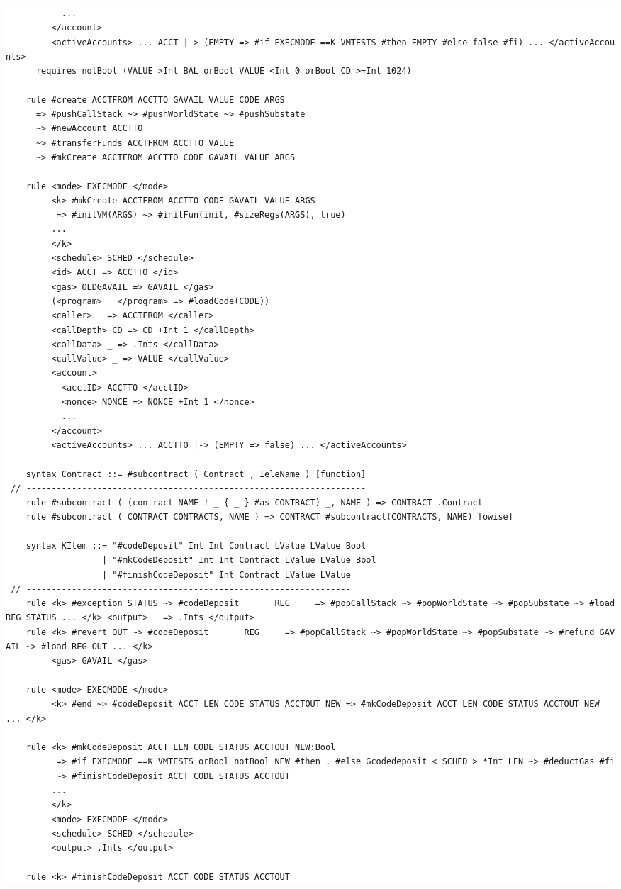 ```{.k .uiuck .rvk}
           ...
         </account>
         <activeAccounts> ... ACCT |-> (EMPTY => #if EXECMODE ==K VMTESTS #then EMPTY #else false #fi) ... </activeAccounts>
      requires notBool (VALUE >Int BAL orBool VALUE <Int 0 orBool CD >=Int 1024)

    rule #create ACCTFROM ACCTTO GAVAIL VALUE CODE ARGS
      => #pushCallStack ~> #pushWorldState ~> #pushSubstate
      ~> #newAccount ACCTTO
      ~> #transferFunds ACCTFROM ACCTTO VALUE
      ~> #mkCreate ACCTFROM ACCTTO CODE GAVAIL VALUE ARGS

    rule <mode> EXECMODE </mode>
         <k> #mkCreate ACCTFROM ACCTTO CODE GAVAIL VALUE ARGS
          => #initVM(ARGS) ~> #initFun(init, #sizeRegs(ARGS), true)
         ...
         </k>
         <schedule> SCHED </schedule>
         <id> ACCT => ACCTTO </id>
         <gas> OLDGAVAIL => GAVAIL </gas>
         (<program> _ </program> => #loadCode(CODE))
         <caller> _ => ACCTFROM </caller>
         <callDepth> CD => CD +Int 1 </callDepth>
         <callData> _ => .Ints </callData>
         <callValue> _ => VALUE </callValue>
         <account>
           <acctID> ACCTTO </acctID>
           <nonce> NONCE => NONCE +Int 1 </nonce>
           ...
         </account>
         <activeAccounts> ... ACCTTO |-> (EMPTY => false) ... </activeAccounts>

    syntax Contract ::= #subcontract ( Contract , IeleName ) [function]
 // -------------------------------------------------------------------
    rule #subcontract ( (contract NAME ! _ { _ } #as CONTRACT) _, NAME ) => CONTRACT .Contract
    rule #subcontract ( CONTRACT CONTRACTS, NAME ) => CONTRACT #subcontract(CONTRACTS, NAME) [owise]

    syntax KItem ::= "#codeDeposit" Int Int Contract LValue LValue Bool
                   | "#mkCodeDeposit" Int Int Contract LValue LValue Bool
                   | "#finishCodeDeposit" Int Contract LValue LValue
 // ----------------------------------------------------------------
    rule <k> #exception STATUS ~> #codeDeposit _ _ _ REG _ _ => #popCallStack ~> #popWorldState ~> #popSubstate ~> #load REG STATUS ... </k> <output> _ => .Ints </output>
    rule <k> #revert OUT ~> #codeDeposit _ _ _ REG _ _ => #popCallStack ~> #popWorldState ~> #popSubstate ~> #refund GAVAIL ~> #load REG OUT ... </k>
         <gas> GAVAIL </gas>

    rule <mode> EXECMODE </mode>
         <k> #end ~> #codeDeposit ACCT LEN CODE STATUS ACCTOUT NEW => #mkCodeDeposit ACCT LEN CODE STATUS ACCTOUT NEW ... </k>

    rule <k> #mkCodeDeposit ACCT LEN CODE STATUS ACCTOUT NEW:Bool
          => #if EXECMODE ==K VMTESTS orBool notBool NEW #then . #else Gcodedeposit < SCHED > *Int LEN ~> #deductGas #fi
          ~> #finishCodeDeposit ACCT CODE STATUS ACCTOUT
         ...
         </k>
         <mode> EXECMODE </mode>
         <schedule> SCHED </schedule>
         <output> .Ints </output>

    rule <k> #finishCodeDeposit ACCT CODE STATUS ACCTOUT
```